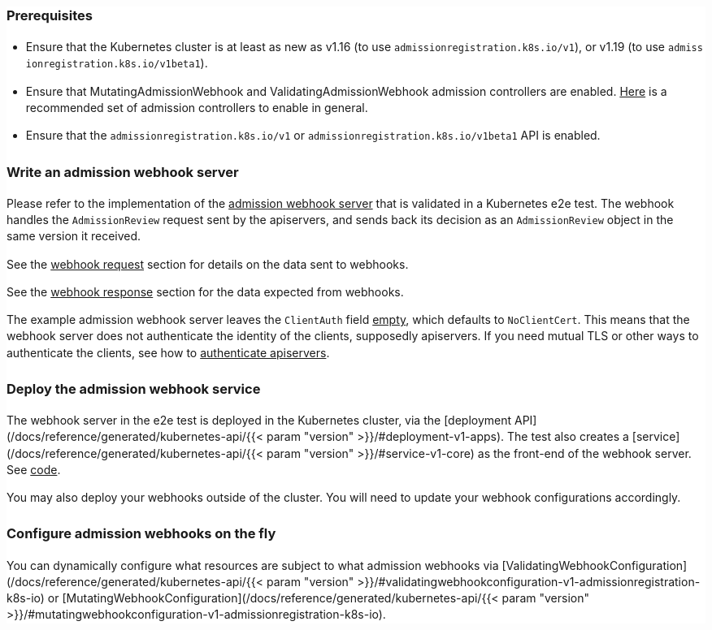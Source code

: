 ### Prerequisites

* Ensure that the Kubernetes cluster is at least as new as v1.16 (to use `admissionregistration.k8s.io/v1`),
  or v1.19 (to use `admissionregistration.k8s.io/v1beta1`).

* Ensure that MutatingAdmissionWebhook and ValidatingAdmissionWebhook
  admission controllers are enabled.
  [Here](/docs/reference/access-authn-authz/admission-controllers/#is-there-a-recommended-set-of-admission-controllers-to-use)
  is a recommended set of admission controllers to enable in general.

* Ensure that the `admissionregistration.k8s.io/v1` or `admissionregistration.k8s.io/v1beta1` API is enabled.

### Write an admission webhook server

Please refer to the implementation of the [admission webhook
server](https://github.com/kubernetes/kubernetes/blob/release-1.21/test/images/agnhost/webhook/main.go)
that is validated in a Kubernetes e2e test. The webhook handles the
`AdmissionReview` request sent by the apiservers, and sends back its decision
as an `AdmissionReview` object in the same version it received.

See the [webhook request](#request) section for details on the data sent to webhooks.

See the [webhook response](#response) section for the data expected from webhooks.

The example admission webhook server leaves the `ClientAuth` field
[empty](https://github.com/kubernetes/kubernetes/blob/v1.13.0/test/images/webhook/config.go#L47-L48),
which defaults to `NoClientCert`. This means that the webhook server does not
authenticate the identity of the clients, supposedly apiservers. If you need
mutual TLS or other ways to authenticate the clients, see
how to [authenticate apiservers](#authenticate-apiservers).

### Deploy the admission webhook service

The webhook server in the e2e test is deployed in the Kubernetes cluster, via
the [deployment API](/docs/reference/generated/kubernetes-api/{{< param "version" >}}/#deployment-v1-apps).
The test also creates a [service](/docs/reference/generated/kubernetes-api/{{< param "version" >}}/#service-v1-core)
as the front-end of the webhook server. See
[code](https://github.com/kubernetes/kubernetes/blob/v1.15.0/test/e2e/apimachinery/webhook.go#L301).

You may also deploy your webhooks outside of the cluster. You will need to update
your webhook configurations accordingly.

### Configure admission webhooks on the fly

You can dynamically configure what resources are subject to what admission
webhooks via
[ValidatingWebhookConfiguration](/docs/reference/generated/kubernetes-api/{{< param "version" >}}/#validatingwebhookconfiguration-v1-admissionregistration-k8s-io)
or
[MutatingWebhookConfiguration](/docs/reference/generated/kubernetes-api/{{< param "version" >}}/#mutatingwebhookconfiguration-v1-admissionregistration-k8s-io).
